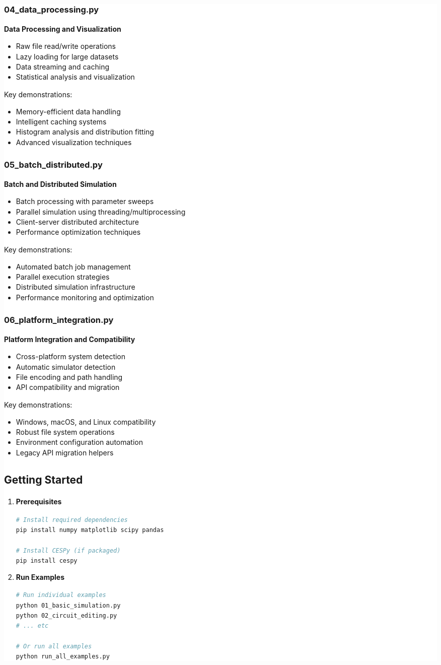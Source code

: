 ### 04_data_processing.py
**Data Processing and Visualization**
- Raw file read/write operations
- Lazy loading for large datasets
- Data streaming and caching
- Statistical analysis and visualization

Key demonstrations:
- Memory-efficient data handling
- Intelligent caching systems
- Histogram analysis and distribution fitting
- Advanced visualization techniques

### 05_batch_distributed.py
**Batch and Distributed Simulation**
- Batch processing with parameter sweeps
- Parallel simulation using threading/multiprocessing
- Client-server distributed architecture
- Performance optimization techniques

Key demonstrations:
- Automated batch job management
- Parallel execution strategies
- Distributed simulation infrastructure
- Performance monitoring and optimization

### 06_platform_integration.py
**Platform Integration and Compatibility**
- Cross-platform system detection
- Automatic simulator detection
- File encoding and path handling
- API compatibility and migration

Key demonstrations:
- Windows, macOS, and Linux compatibility
- Robust file system operations
- Environment configuration automation
- Legacy API migration helpers

## Getting Started

1. **Prerequisites**
   ```bash
   # Install required dependencies
   pip install numpy matplotlib scipy pandas
   
   # Install CESPy (if packaged)
   pip install cespy
   ```

2. **Run Examples**
   ```bash
   # Run individual examples
   python 01_basic_simulation.py
   python 02_circuit_editing.py
   # ... etc
   
   # Or run all examples
   python run_all_examples.py
   ```
